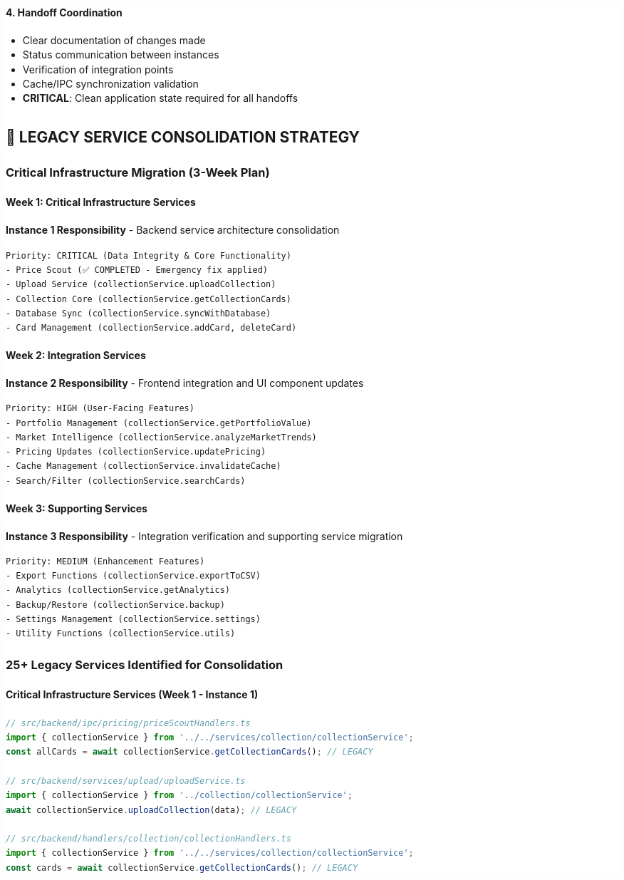 #### 4. Handoff Coordination
- Clear documentation of changes made
- Status communication between instances
- Verification of integration points
- Cache/IPC synchronization validation
- **CRITICAL**: Clean application state required for all handoffs

## 🔧 LEGACY SERVICE CONSOLIDATION STRATEGY

### Critical Infrastructure Migration (3-Week Plan)

#### Week 1: Critical Infrastructure Services
**Instance 1 Responsibility** - Backend service architecture consolidation
```
Priority: CRITICAL (Data Integrity & Core Functionality)
- Price Scout (✅ COMPLETED - Emergency fix applied)
- Upload Service (collectionService.uploadCollection)
- Collection Core (collectionService.getCollectionCards)
- Database Sync (collectionService.syncWithDatabase)
- Card Management (collectionService.addCard, deleteCard)
```

#### Week 2: Integration Services  
**Instance 2 Responsibility** - Frontend integration and UI component updates
```
Priority: HIGH (User-Facing Features)
- Portfolio Management (collectionService.getPortfolioValue)
- Market Intelligence (collectionService.analyzeMarketTrends)
- Pricing Updates (collectionService.updatePricing)
- Cache Management (collectionService.invalidateCache)
- Search/Filter (collectionService.searchCards)
```

#### Week 3: Supporting Services
**Instance 3 Responsibility** - Integration verification and supporting service migration
```
Priority: MEDIUM (Enhancement Features)
- Export Functions (collectionService.exportToCSV)
- Analytics (collectionService.getAnalytics)
- Backup/Restore (collectionService.backup)
- Settings Management (collectionService.settings)
- Utility Functions (collectionService.utils)
```

### 25+ Legacy Services Identified for Consolidation

#### Critical Infrastructure Services (Week 1 - Instance 1)
```typescript
// src/backend/ipc/pricing/priceScoutHandlers.ts
import { collectionService } from '../../services/collection/collectionService';
const allCards = await collectionService.getCollectionCards(); // LEGACY

// src/backend/services/upload/uploadService.ts  
import { collectionService } from '../collection/collectionService';
await collectionService.uploadCollection(data); // LEGACY

// src/backend/handlers/collection/collectionHandlers.ts
import { collectionService } from '../../services/collection/collectionService';
const cards = await collectionService.getCollectionCards(); // LEGACY
```
